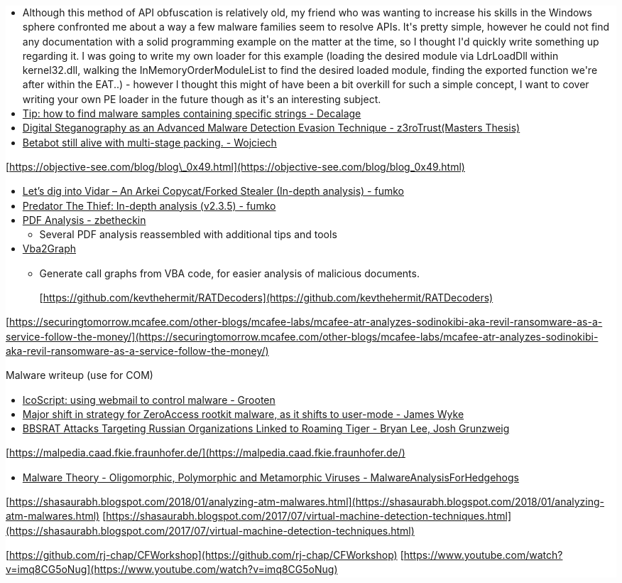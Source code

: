   * Although this method of API obfuscation is relatively old, my friend who was wanting to increase his skills in the Windows sphere confronted me about a way a few malware families seem to resolve APIs. It's pretty simple, however he could not find any documentation with a solid programming example on the matter at the time, so I thought I'd quickly write something up regarding it. I was going to write my own loader for this example \(loading the desired module via LdrLoadDll within kernel32.dll, walking the InMemoryOrderModuleList to find the desired loaded module, finding the exported function we're after within the EAT..\) - however I thought this might of have been a bit overkill for such a simple concept, I want to cover writing your own PE loader in the future though as it's an interesting subject.
* [Tip: how to find malware samples containing specific strings - Decalage](https://decalage.info/en/malware_string_search)
* [Digital Steganography as an Advanced Malware Detection Evasion Technique - z3roTrust\(Masters Thesis\)](https://medium.com/@z3roTrust/digital-steganography-as-an-advanced-malware-detection-evasion-technique-40d4eeb19830)
* [Betabot still alive with multi-stage packing. - Wojciech](https://medium.com/@woj_ciech/betabot-still-alive-with-multi-stage-packing-fbe8ef211d39)

[https://objective-see.com/blog/blog\_0x49.html](https://objective-see.com/blog/blog_0x49.html)

* [Let’s dig into Vidar – An Arkei Copycat/Forked Stealer \(In-depth analysis\) - fumko](https://fumik0.com/2018/12/24/lets-dig-into-vidar-an-arkei-copycat-forked-stealer-in-depth-analysis/)
* [Predator The Thief: In-depth analysis \(v2.3.5\) - fumko](https://fumik0.com/2018/10/15/predator-the-thief-in-depth-analysis-v2-3-5/)
* [PDF Analysis - zbetheckin](https://github.com/zbetcheckin/PDF_analysis)
  * Several PDF analysis reassembled with additional tips and tools
* [Vba2Graph](https://github.com/MalwareCantFly/Vba2Graph)
  * Generate call graphs from VBA code, for easier analysis of malicious documents.

    [https://github.com/kevthehermit/RATDecoders](https://github.com/kevthehermit/RATDecoders)

[https://securingtomorrow.mcafee.com/other-blogs/mcafee-labs/mcafee-atr-analyzes-sodinokibi-aka-revil-ransomware-as-a-service-follow-the-money/](https://securingtomorrow.mcafee.com/other-blogs/mcafee-labs/mcafee-atr-analyzes-sodinokibi-aka-revil-ransomware-as-a-service-follow-the-money/)

Malware writeup \(use for COM\)

* [IcoScript: using webmail to control malware - Grooten](https://www.virusbulletin.com/virusbulletin/2014/08/icoscript-using-webmail-control-malware)
* [Major shift in strategy for ZeroAccess rootkit malware, as it shifts to user-mode - James Wyke](https://nakedsecurity.sophos.com/2012/06/06/zeroaccess-rootkit-usermode/)
* [BBSRAT Attacks Targeting Russian Organizations Linked to Roaming Tiger - Bryan Lee, Josh Grunzweig](https://unit42.paloaltonetworks.com/bbsrat-attacks-targeting-russian-organizations-linked-to-roaming-tiger/)

[https://malpedia.caad.fkie.fraunhofer.de/](https://malpedia.caad.fkie.fraunhofer.de/)

* [Malware Theory - Oligomorphic, Polymorphic and Metamorphic Viruses - MalwareAnalysisForHedgehogs](https://www.youtube.com/watch?v=Jsohdah8ZCg)

[https://shasaurabh.blogspot.com/2018/01/analyzing-atm-malwares.html](https://shasaurabh.blogspot.com/2018/01/analyzing-atm-malwares.html) [https://shasaurabh.blogspot.com/2017/07/virtual-machine-detection-techniques.html](https://shasaurabh.blogspot.com/2017/07/virtual-machine-detection-techniques.html)

[https://github.com/rj-chap/CFWorkshop](https://github.com/rj-chap/CFWorkshop) [https://www.youtube.com/watch?v=imq8CG5oNug](https://www.youtube.com/watch?v=imq8CG5oNug)
